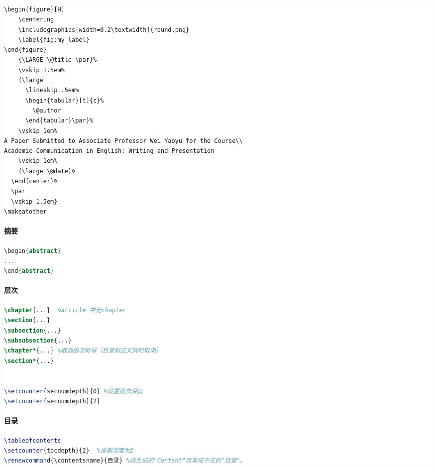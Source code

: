 ```
\begin{figure}[H]
    \centering
    \includegraphics[width=0.2\textwidth]{round.png}
    \label{fig:my_label}
\end{figure}
    {\LARGE \@title \par}%
    \vskip 1.5em%
    {\large
      \lineskip .5em%
      \begin{tabular}[t]{c}%
        \@author
      \end{tabular}\par}%
    \vskip 1em%
A Paper Submitted to Associate Professor Wei Yaoyu for the Course\\
Academic Communication in English: Writing and Presentation
    \vskip 1em%
    {\large \@date}%
  \end{center}%
  \par
  \vskip 1.5em}
\makeatother
```

#### 摘要

```csharp
\begin{abstract}
...
\end{abstract}
```

#### 层次

```latex
\chapter{...}  %article 中无chapter
\section{...}  
\subsection{...}
\subsubsection{...}
\chapter*{...} %取消层次标号（目录和正文同时取消）
\section*{...}


\setcounter{secnumdepth}{0} %设置层次深度
\setcounter{secnumdepth}{2}
```

#### 目录

```latex
\tableofcontents
\setcounter{tocdepth}{2}  %设置深度为2
\renewcommand{\contentsname}{目录} %将生成的"Content"改写成中文的"目录"。
```

